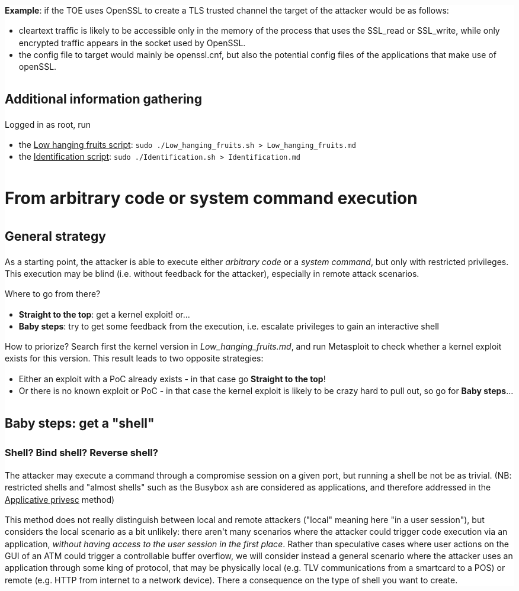 **Example**: if the TOE uses OpenSSL to create a TLS trusted channel the target of the attacker would be as follows:
 - cleartext traffic is likely to be accessible only in the memory of the process that uses the SSL_read or SSL_write, while only encrypted traffic appears in the socket used by OpenSSL. 
 - the config file to target would mainly be openssl.cnf, but also the potential config files of the applications that make use of openSSL.

## Additional information gathering 
Logged in as root, run 
 - the [Low hanging fruits script](_0_System_AVA_testing\_resources\Low_hanging_fruits.sh): ````sudo ./Low_hanging_fruits.sh > Low_hanging_fruits.md````
 - the [Identification script](_0_System_AVA_testing\_resources\Identification.sh): ````sudo ./Identification.sh > Identification.md````


# From arbitrary code or system command execution 
## General strategy
As a starting point, the attacker is able to execute either *arbitrary code* or a *system command*, but only with restricted privileges. This execution may be blind (i.e. without feedback for the attacker), especially in remote attack scenarios.
    

Where to go from there?
 - **Straight to the top**: get a kernel exploit! or...
 - **Baby steps**: try to get some feedback from the execution, i.e. escalate privileges to gain an interactive shell

How to priorize? Search first the kernel version in *Low_hanging_fruits.md*, and run Metasploit to check whether a kernel exploit exists for this version. This result leads to two opposite strategies:
 - Either an exploit with a PoC already exists - in that case go **Straight to the top**!
 - Or there is no known exploit or PoC - in that case the kernel exploit is likely to be crazy hard to pull out, so go for **Baby steps**...

## Baby steps: get a "shell" 

### Shell? Bind shell? Reverse shell?
The attacker may execute a command through a compromise session on a given port, but running a shell be not be as trivial. 
(NB: restricted shells and "almost shells" such as the Busybox `ash` are considered as applications, and therefore addressed in the [Applicative privesc](_0_Linux_pentest\3_Annex_Applicative_privesc.md) method)

This method does not really distinguish between local and remote attackers ("local" meaning here "in a user session"), but considers the local scenario as a bit unlikely: there aren't many scenarios where the attacker could trigger code execution via an application, *without having access to the user session in the first place*. Rather than speculative cases where user actions on the GUI of an ATM could trigger a controllable buffer overflow, we will consider instead a general scenario where the attacker uses an application through some king of protocol, that may be physically local (e.g. TLV communications from a smartcard to a POS) or remote (e.g. HTTP from internet to a network device). There a consequence on the type of shell you want to create.
